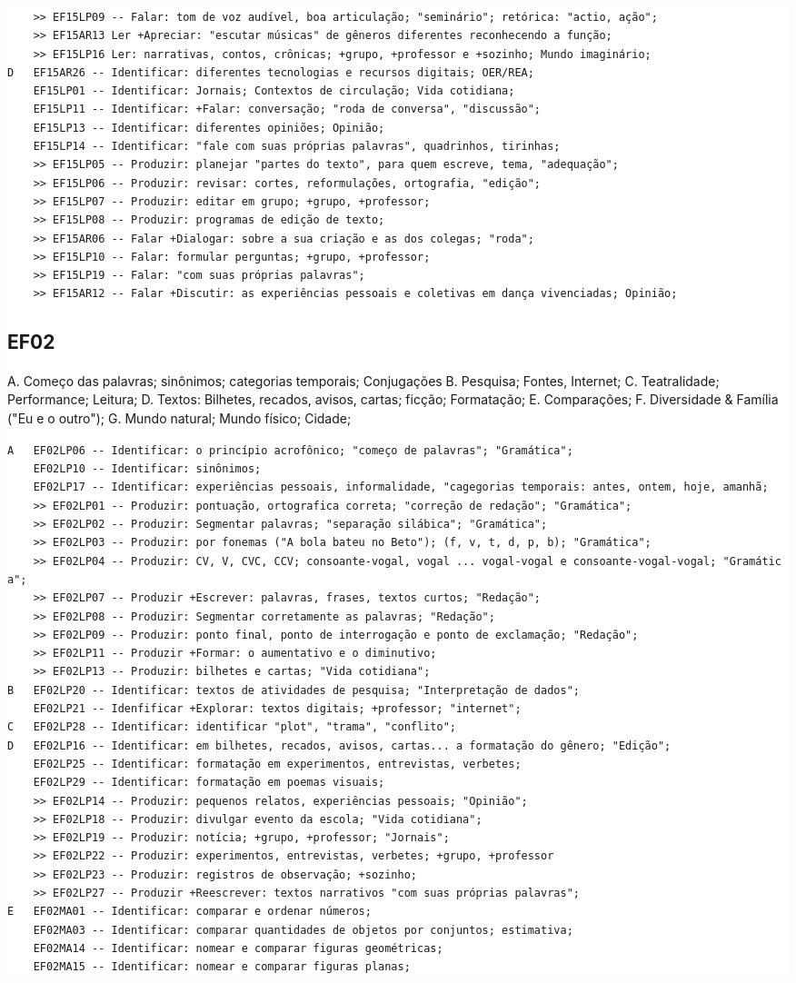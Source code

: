 ```
	>> EF15LP09 -- Falar: tom de voz audível, boa articulação; "seminário"; retórica: "actio, ação"; 
	>> EF15AR13 Ler +Apreciar: "escutar músicas" de gêneros diferentes reconhecendo a função; 
	>> EF15LP16 Ler: narrativas, contos, crônicas; +grupo, +professor e +sozinho; Mundo imaginário;	 
D	EF15AR26 -- Identificar: diferentes tecnologias e recursos digitais; OER/REA;
	EF15LP01 -- Identificar: Jornais; Contextos de circulação; Vida cotidiana;
	EF15LP11 -- Identificar: +Falar: conversação; "roda de conversa", "discussão";
	EF15LP13 -- Identificar: diferentes opiniões; Opinião; 
	EF15LP14 -- Identificar: "fale com suas próprias palavras", quadrinhos, tirinhas;
	>> EF15LP05 -- Produzir: planejar "partes do texto", para quem escreve, tema, "adequação";
	>> EF15LP06 -- Produzir: revisar: cortes, reformulações, ortografia, "edição";
	>> EF15LP07 -- Produzir: editar em grupo; +grupo, +professor;
	>> EF15LP08 -- Produzir: programas de edição de texto;
	>> EF15AR06 -- Falar +Dialogar: sobre a sua criação e as dos colegas; "roda";
	>> EF15LP10 -- Falar: formular perguntas; +grupo, +professor;
	>> EF15LP19 -- Falar: "com suas próprias palavras";
	>> EF15AR12 -- Falar +Discutir: as experiências pessoais e coletivas em dança vivenciadas; Opinião;
```

EF02
------------------------------------------------------------------------------------
A. Começo das palavras; sinônimos; categorias temporais; Conjugações 
B. Pesquisa; Fontes, Internet; 
C. Teatralidade; Performance; Leitura;
D. Textos: Bilhetes, recados, avisos, cartas; ficção; Formatação;
E. Comparações;
F. Diversidade & Família ("Eu e o outro");
G. Mundo natural; Mundo físico; Cidade; 

```
A	EF02LP06 -- Identificar: o princípio acrofônico; "começo de palavras"; "Gramática"; 
	EF02LP10 -- Identificar: sinônimos; 
	EF02LP17 -- Identificar: experiências pessoais, informalidade, "cagegorias temporais: antes, ontem, hoje, amanhã; 
	>> EF02LP01 -- Produzir: pontuação, ortografica correta; "correção de redação"; "Gramática"; 
	>> EF02LP02 -- Produzir: Segmentar palavras; "separação silábica"; "Gramática"; 
	>> EF02LP03 -- Produzir: por fonemas ("A bola bateu no Beto"); (f, v, t, d, p, b); "Gramática"; 
	>> EF02LP04 -- Produzir: CV, V, CVC, CCV; consoante-vogal, vogal ... vogal-vogal e consoante-vogal-vogal; "Gramática"; 
	>> EF02LP07 -- Produzir +Escrever: palavras, frases, textos curtos; "Redação"; 
	>> EF02LP08 -- Produzir: Segmentar corretamente as palavras; "Redação"; 
	>> EF02LP09 -- Produzir: ponto final, ponto de interrogação e ponto de exclamação; "Redação"; 
	>> EF02LP11 -- Produzir +Formar: o aumentativo e o diminutivo; 
	>> EF02LP13 -- Produzir: bilhetes e cartas; "Vida cotidiana"; 
B	EF02LP20 -- Identificar: textos de atividades de pesquisa; "Interpretação de dados"; 
	EF02LP21 -- Idenfificar +Explorar: textos digitais; +professor; "internet";  
C	EF02LP28 -- Identificar: identificar "plot", "trama", "conflito";  
D	EF02LP16 -- Identificar: em bilhetes, recados, avisos, cartas... a formatação do gênero; "Edição";  
	EF02LP25 -- Identificar: formatação em experimentos, entrevistas, verbetes;  
	EF02LP29 -- Identificar: formatação em poemas visuais; 
	>> EF02LP14 -- Produzir: pequenos relatos, experiências pessoais; "Opinião"; 
	>> EF02LP18 -- Produzir: divulgar evento da escola; "Vida cotidiana"; 
	>> EF02LP19 -- Produzir: notícia; +grupo, +professor; "Jornais"; 
	>> EF02LP22 -- Produzir: experimentos, entrevistas, verbetes; +grupo, +professor 
	>> EF02LP23 -- Produzir: registros de observação; +sozinho;  
	>> EF02LP27 -- Produzir +Reescrever: textos narrativos "com suas próprias palavras"; 
E 	EF02MA01 -- Identificar: comparar e ordenar números; 
	EF02MA03 -- Identificar: comparar quantidades de objetos por conjuntos; estimativa; 
	EF02MA14 -- Identificar: nomear e comparar figuras geométricas;  
	EF02MA15 -- Identificar: nomear e comparar figuras planas; 
```